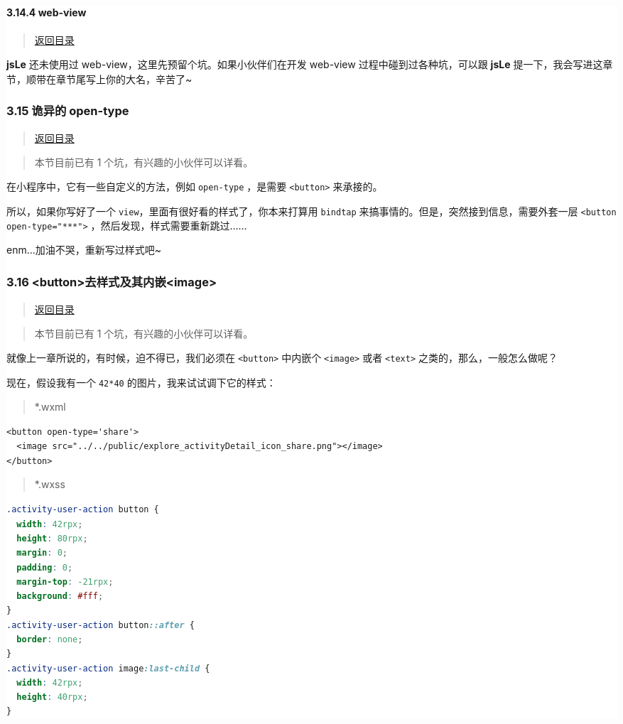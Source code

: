 #### <a name="chapter-three-fourteen-four" id="chapter-three-fourteen-four">3.14.4 web-view</a>

> [返回目录](#catalog-chapter-three-fourteen)

**jsLe** 还未使用过 web-view，这里先预留个坑。如果小伙伴们在开发 web-view 过程中碰到过各种坑，可以跟 **jsLe** 提一下，我会写进这章节，顺带在章节尾写上你的大名，辛苦了~

### <a name="chapter-three-fifteen" id="chapter-three-fifteen">3.15 诡异的 open-type</a>

> [返回目录](#catalog-chapter-three-fifteen)

> 本节目前已有 1 个坑，有兴趣的小伙伴可以详看。

在小程序中，它有一些自定义的方法，例如 `open-type` ，是需要 `<button>` 来承接的。

所以，如果你写好了一个 `view`，里面有很好看的样式了，你本来打算用 `bindtap` 来搞事情的。但是，突然接到信息，需要外套一层 `<button open-type="***">` ，然后发现，样式需要重新跳过……

enm...加油不哭，重新写过样式吧~

### <a name="chapter-three-sixteen" id="chapter-three-sixteen">3.16 \<button\>去样式及其内嵌\<image\></a>

> [返回目录](#catalog-chapter-three-sixteen)

> 本节目前已有 1 个坑，有兴趣的小伙伴可以详看。

就像上一章所说的，有时候，迫不得已，我们必须在 `<button>` 中内嵌个 `<image>` 或者 `<text>` 之类的，那么，一般怎么做呢？

现在，假设我有一个 `42*40` 的图片，我来试试调下它的样式：

> \*.wxml

```
<button open-type='share'>
  <image src="../../public/explore_activityDetail_icon_share.png"></image>
</button>
```

> \*.wxss

```css
.activity-user-action button {
  width: 42rpx;
  height: 80rpx;
  margin: 0;
  padding: 0;
  margin-top: -21rpx;
  background: #fff;
}
.activity-user-action button::after {
  border: none;
}
.activity-user-action image:last-child {
  width: 42rpx;
  height: 40rpx;
}
```
